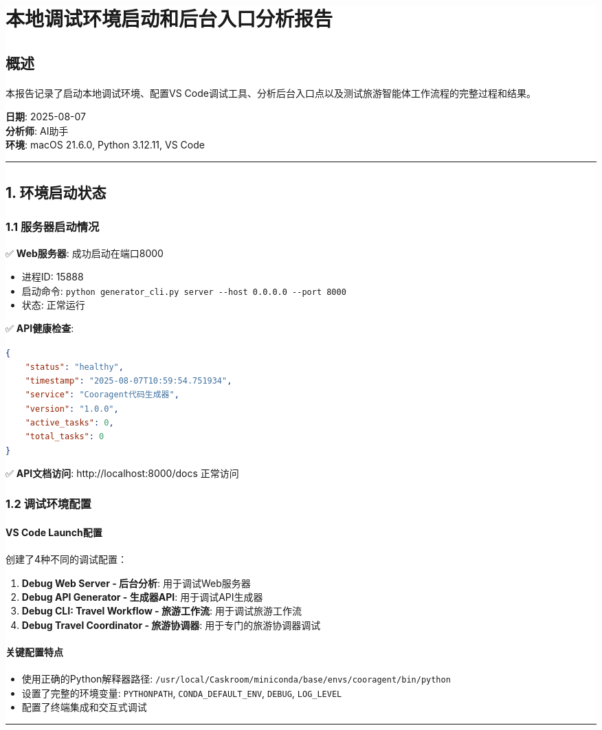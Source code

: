 # 本地调试环境启动和后台入口分析报告

## 概述

本报告记录了启动本地调试环境、配置VS Code调试工具、分析后台入口点以及测试旅游智能体工作流程的完整过程和结果。

**日期**: 2025-08-07  
**分析师**: AI助手  
**环境**: macOS 21.6.0, Python 3.12.11, VS Code

---

## 1. 环境启动状态

### 1.1 服务器启动情况

✅ **Web服务器**: 成功启动在端口8000  
- 进程ID: 15888  
- 启动命令: `python generator_cli.py server --host 0.0.0.0 --port 8000`  
- 状态: 正常运行  

✅ **API健康检查**:
```json
{
    "status": "healthy",
    "timestamp": "2025-08-07T10:59:54.751934",
    "service": "Cooragent代码生成器",
    "version": "1.0.0",
    "active_tasks": 0,
    "total_tasks": 0
}
```

✅ **API文档访问**: http://localhost:8000/docs 正常访问

### 1.2 调试环境配置

#### VS Code Launch配置
创建了4种不同的调试配置：

1. **Debug Web Server - 后台分析**: 用于调试Web服务器
2. **Debug API Generator - 生成器API**: 用于调试API生成器
3. **Debug CLI: Travel Workflow - 旅游工作流**: 用于调试旅游工作流
4. **Debug Travel Coordinator - 旅游协调器**: 用于专门的旅游协调器调试

#### 关键配置特点
- 使用正确的Python解释器路径: `/usr/local/Caskroom/miniconda/base/envs/cooragent/bin/python`
- 设置了完整的环境变量: `PYTHONPATH`, `CONDA_DEFAULT_ENV`, `DEBUG`, `LOG_LEVEL`
- 配置了终端集成和交互式调试

---

